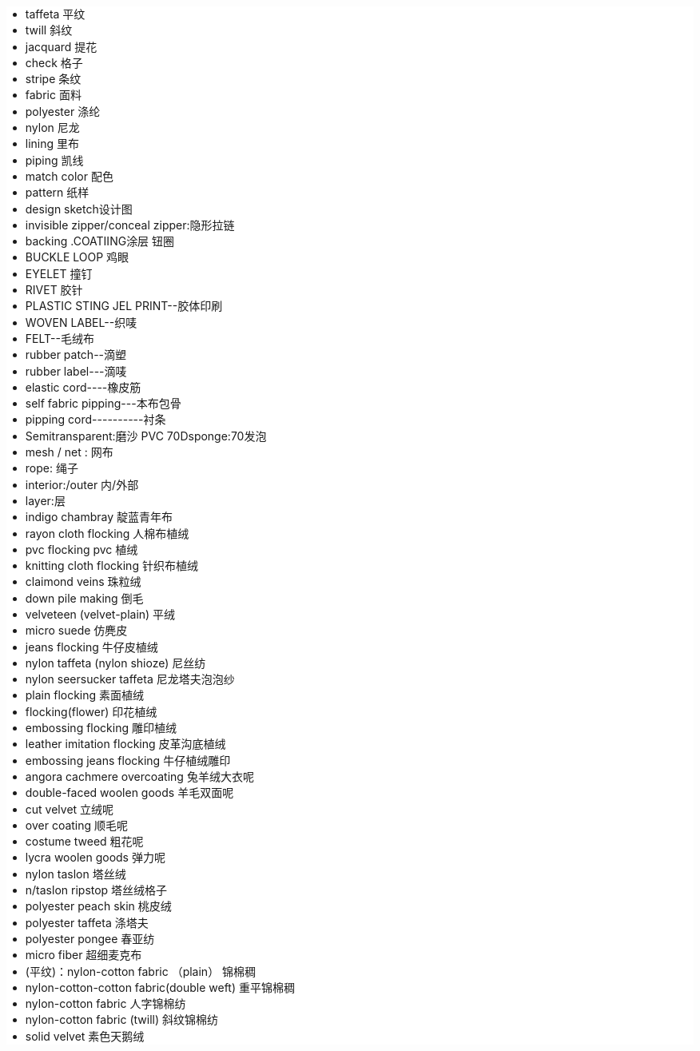 - taffeta 平纹
- twill 斜纹
- jacquard 提花
- check 格子
- stripe 条纹
- fabric 面料
- polyester 涤纶
- nylon 尼龙
- lining 里布
- piping 凯线
- match color 配色
- pattern 纸样
- design sketch设计图
- invisible zipper/conceal zipper:隐形拉链
- backing .COATIING涂层 钮圈
- BUCKLE LOOP 鸡眼
- EYELET 撞钉
- RIVET  胶针
- PLASTIC STING  JEL PRINT--胶体印刷
- WOVEN LABEL--织唛
- FELT--毛绒布
- rubber patch--滴塑
- rubber label---滴唛
- elastic cord----橡皮筋
- self fabric pipping---本布包骨
- pipping cord----------衬条
- Semitransparent:磨沙  PVC 70Dsponge:70发泡
- mesh / net : 网布
- rope: 绳子
- interior:/outer 内/外部  
- layer:层
- indigo chambray 靛蓝青年布
- rayon cloth flocking   人棉布植绒
- pvc flocking pvc 植绒 
- knitting cloth flocking 针织布植绒
- claimond veins 珠粒绒
- down pile making 倒毛
- velveteen (velvet-plain) 平绒
- micro suede 仿麂皮
- jeans flocking 牛仔皮植绒
- nylon taffeta (nylon shioze) 尼丝纺
- nylon seersucker taffeta 尼龙塔夫泡泡纱
- plain flocking 素面植绒
- flocking(flower) 印花植绒
- embossing flocking 雕印植绒
- leather imitation flocking 皮革沟底植绒
- embossing jeans flocking 牛仔植绒雕印
- angora cachmere overcoating 兔羊绒大衣呢
- double-faced woolen goods 羊毛双面呢
- cut velvet 立绒呢
- over coating 顺毛呢
- costume tweed 粗花呢
- lycra woolen goods 弹力呢
- nylon taslon 塔丝绒
- n/taslon ripstop 塔丝绒格子
- polyester peach skin 桃皮绒
- polyester taffeta 涤塔夫
- polyester pongee 春亚纺
- micro fiber 超细麦克布
- (平纹)：nylon-cotton fabric （plain） 锦棉稠
- nylon-cotton-cotton fabric(double weft) 重平锦棉稠
- nylon-cotton fabric 人字锦棉纺
- nylon-cotton fabric (twill) 斜纹锦棉纺
- solid velvet 素色天鹅绒